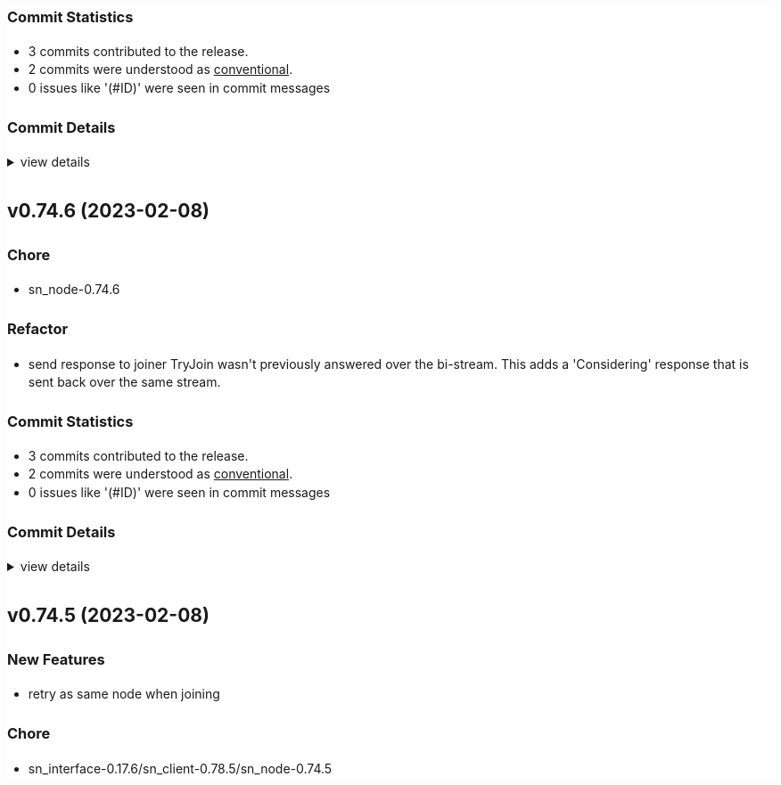 ### Commit Statistics

<csr-read-only-do-not-edit/>

 - 3 commits contributed to the release.
 - 2 commits were understood as [conventional](https://www.conventionalcommits.org).
 - 0 issues like '(#ID)' were seen in commit messages

### Commit Details

<csr-read-only-do-not-edit/>

<details><summary>view details</summary></details>

## v0.74.6 (2023-02-08)

<csr-id-2c1b51affbc89cbee181039ce01a28d901d49e72/>
<csr-id-c7817b32486a527c111839eb9c74ad45416ed385/>

### Chore

 - <csr-id-2c1b51affbc89cbee181039ce01a28d901d49e72/> sn_node-0.74.6

### Refactor

 - <csr-id-c7817b32486a527c111839eb9c74ad45416ed385/> send response to joiner
   TryJoin wasn't previously answered over the bi-stream. This adds a
   'Considering' response that is sent back over the same stream.

### Commit Statistics

<csr-read-only-do-not-edit/>

 - 3 commits contributed to the release.
 - 2 commits were understood as [conventional](https://www.conventionalcommits.org).
 - 0 issues like '(#ID)' were seen in commit messages

### Commit Details

<csr-read-only-do-not-edit/>

<details><summary>view details</summary></details>

## v0.74.5 (2023-02-08)

<csr-id-c8bbc738158c35020c0a7c4c5108aceb744a0247/>

### New Features

 - <csr-id-bb1e3718e42e42ca02ecc00bbd529953a380928e/> retry as same node when joining

### Chore

 - <csr-id-c8bbc738158c35020c0a7c4c5108aceb744a0247/> sn_interface-0.17.6/sn_client-0.78.5/sn_node-0.74.5
